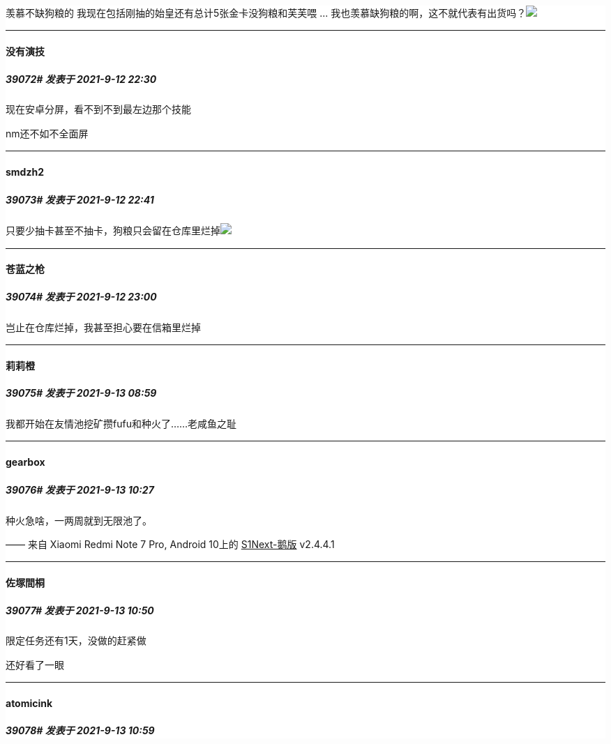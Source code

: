 羡慕不缺狗粮的 我现在包括刚抽的始皇还有总计5张金卡没狗粮和芙芙喂 ...</blockquote>
我也羡慕缺狗粮的啊，这不就代表有出货吗？<img src="https://static.saraba1st.com/image/smiley/face2017/001.png" referrerpolicy="no-referrer">

*****

####  没有演技  
##### 39072#       发表于 2021-9-12 22:30

现在安卓分屏，看不到不到最左边那个技能

nm还不如不全面屏

*****

####  smdzh2  
##### 39073#       发表于 2021-9-12 22:41

只要少抽卡甚至不抽卡，狗粮只会留在仓库里烂掉<img src="https://static.saraba1st.com/image/smiley/face2017/035.png" referrerpolicy="no-referrer">

*****

####  苍蓝之枪  
##### 39074#       发表于 2021-9-12 23:00

岂止在仓库烂掉，我甚至担心要在信箱里烂掉

*****

####  莉莉橙  
##### 39075#       发表于 2021-9-13 08:59

我都开始在友情池挖矿攒fufu和种火了……老咸鱼之耻

*****

####  gearbox  
##### 39076#       发表于 2021-9-13 10:27

种火急啥，一两周就到无限池了。

—— 来自 Xiaomi Redmi Note 7 Pro, Android 10上的 [S1Next-鹅版](https://github.com/ykrank/S1-Next/releases) v2.4.4.1

*****

####  佐塚間桐  
##### 39077#       发表于 2021-9-13 10:50

限定任务还有1天，没做的赶紧做

还好看了一眼

*****

####  atomicink  
##### 39078#       发表于 2021-9-13 10:59
